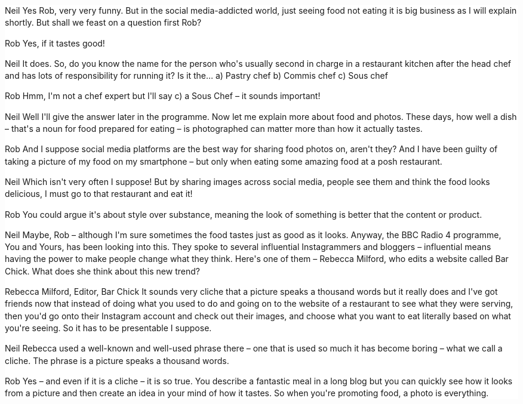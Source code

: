 Neil
Yes Rob, very very funny. But in the social media-addicted world, just seeing food not eating it is big business as I will explain shortly. But shall we feast on a question first Rob?
 
Rob
Yes, if it tastes good!
 
Neil
It does. So, do you know the name for the person who's usually second in charge in a restaurant kitchen after the head chef and has lots of responsibility for running it? Is it the… a) Pastry chef b) Commis chef c) Sous chef
 
Rob
Hmm, I'm not a chef expert but I'll say c) a Sous Chef – it sounds important!
 
Neil
Well I'll give the answer later in the programme. Now let me explain more about food and photos. These days, how well a dish – that's a noun for food prepared for eating – is photographed can matter more than how it actually tastes.
 
Rob
And I suppose social media platforms are the best way for sharing food photos on, aren't they? And I have been guilty of taking a picture of my food on my smartphone – but only when eating some amazing food at a posh restaurant.
 
Neil
Which isn't very often I suppose! But by sharing images across social media, people see them and think the food looks delicious, I must go to that restaurant and eat it!
 
Rob
You could argue it's about style over substance, meaning the look of something is better that the content or product.
 
Neil
Maybe, Rob – although I'm sure sometimes the food tastes just as good as it looks. Anyway, the BBC Radio 4 programme, You and Yours, has been looking into this. They spoke to several influential Instagrammers and bloggers – influential means having the power to make people change what they think. Here's one of them – Rebecca Milford, who edits a website called Bar Chick. What does she think about this new trend?
 
Rebecca Milford, Editor, Bar Chick
It sounds very cliche that a picture speaks a thousand words but it really does and I've got friends now that instead of doing what you used to do and going on to the website of a restaurant to see what they were serving, then you'd go onto their Instagram account and check out their images, and choose what you want to eat literally based on what you're seeing. So it has to be presentable I suppose.
 
Neil
Rebecca used a well-known and well-used phrase there – one that is used so much it has become boring – what we call a cliche. The phrase is a picture speaks a thousand words.
 
Rob
Yes – and even if it is a cliche – it is so true. You describe a fantastic meal in a long blog but you can quickly see how it looks from a picture and then create an idea in your mind of how it tastes. So when you're promoting food, a photo is everything.
 